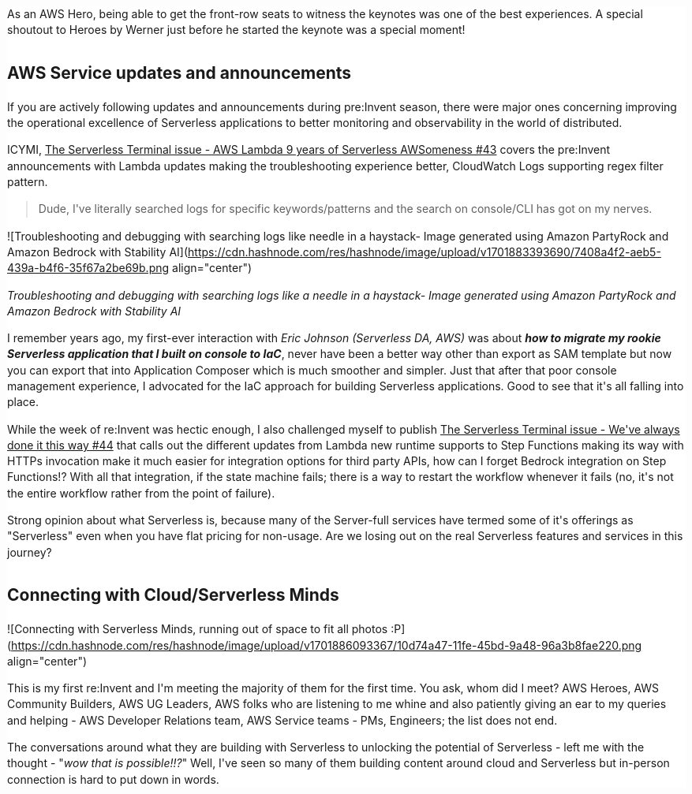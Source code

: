As an AWS Hero, being able to get the front-row seats to witness the keynotes was one of the best experiences. A special shoutout to Heroes by Werner just before he started the keynote was a special moment!

## AWS Service updates and announcements

If you are actively following updates and announcements during pre:Invent season, there were major ones concerning improving the operational excellence of Serverless applications to better monitoring and observability in the world of distributed.

ICYMI, [The Serverless Terminal issue - AWS Lambda 9 years of Serverless AWSomeness #43](https://www.theserverlessterminal.com/p/aws-lambda-9-years-of-serverless) covers the pre:Invent announcements with Lambda updates making the troubleshooting experience better, CloudWatch Logs supporting regex filter pattern.

> Dude, I've literally searched logs for specific keywords/patterns and the search on console/CLI has got on my nerves.

![Troubleshooting and debugging with searching logs like needle in a haystack- Image generated using Amazon PartyRock and Amazon Bedrock with Stability AI](https://cdn.hashnode.com/res/hashnode/image/upload/v1701883393690/7408a4f2-aeb5-439a-b4f6-35f67a2be69b.png align="center")

*Troubleshooting and debugging with searching logs like a needle in a haystack- Image generated using Amazon PartyRock and Amazon Bedrock with Stability AI*

I remember years ago, my first-ever interaction with *Eric Johnson (Serverless DA, AWS)* was about ***how to migrate my rookie Serverless application that I built on console to IaC***, never have been a better way other than export as SAM template but now you can export that into Application Composer which is much smoother and simpler. Just that after that poor console management experience, I advocated for the IaC approach for building Serverless applications. Good to see that it's all falling into place.

While the week of re:Invent was hectic enough, I also challenged myself to publish [The Serverless Terminal issue - We've always done it this way #44](https://www.theserverlessterminal.com/p/weve-always-done-it-this-way-44) that calls out the different updates from Lambda new runtime supports to Step Functions making its way with HTTPs invocation make it much easier for integration options for third party APIs, how can I forget Bedrock integration on Step Functions!? With all that integration, if the state machine fails; there is a way to restart the workflow whenever it fails (no, it's not the entire workflow rather from the point of failure).

Strong opinion about what Serverless is, because many of the Server-full services have termed some of it's offerings as "Serverless" even when you have flat pricing for non-usage. Are we losing out on the real Serverless features and services in this journey?

## Connecting with Cloud/Serverless Minds

![Connecting with Serverless Minds, running out of space to fit all photos :P](https://cdn.hashnode.com/res/hashnode/image/upload/v1701886093367/10d74a47-11fe-45bd-9a48-96a3b8fae220.png align="center")

This is my first re:Invent and I'm meeting the majority of them for the first time. You ask, whom did I meet? AWS Heroes, AWS Community Builders, AWS UG Leaders, AWS folks who are listening to me whine and also patiently giving an ear to my queries and helping - AWS Developer Relations team, AWS Service teams - PMs, Engineers; the list does not end.

The conversations around what they are building with Serverless to unlocking the potential of Serverless - left me with the thought - "*wow that is possible!!?*" Well, I've seen so many of them building content around cloud and Serverless but in-person connection is hard to put down in words.
